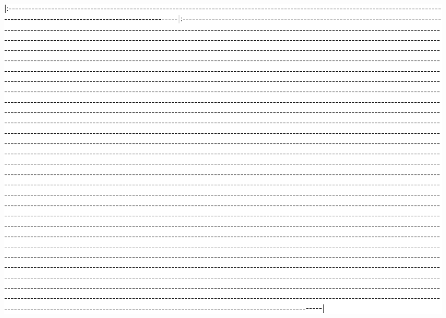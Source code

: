 |:-----------------------------------------------------------------------------------------------------------------------------------------------------------------------------------------|:-----------------------------------------------------------------------------------------------------------------------------------------------------------------------------------------------------------------------------------------------------------------------------------------------------------------------------------------------------------------------------------------------------------------------------------------------------------------------------------------------------------------------------------------------------------------------------------------------------------------------------------------------------------------------------------------------------------------------------------------------------------------------------------------------------------------------------------------------------------------------------------------------------------------------------------------------------------------------------------------------------------------------------------------------------------------------------------------------------------------------------------------------------------------------------------------------------------------------------------------------------------------------------------------------------------------------------------------------------------------------------------------------------------------------------------------------------------------------------------------------------------------------------------------------------------------------------------------------------------------------------------------------------------------------------------------------------------------------------------------------------------------------------------------------------------------------------------------------------------------------------------------------------------------------------------------------------------------------------------------------------------------------------------------------------------------------------------------------------------------------------------------------------------------------------------------------------------------------------------------------------------------------------------------------------------------------------------------------------------------------------------------------------------------------------------------------------------------------------------------------------------------------------------------------------------------------------------------------------------------------------------------------------------------------------------------------------------------------------------------------------------------------------------------------------------------------------------------------------------------------------------------------------------------------------------------------------------------------------------------------------------------------------------------------------------------------------------------------------------------------------------------------------------------------------------------------------------------------------------------------------------------------------------------------------------------------------------------------------------------------------------------------------------------------------------------------------------------------------------------------------------------------------------------------------------------------------------------------------------------------------------------------------------------------------------------------------------------------------------------------------------------------------------------------------------------------------------------------------------------------------------------------------------------------|